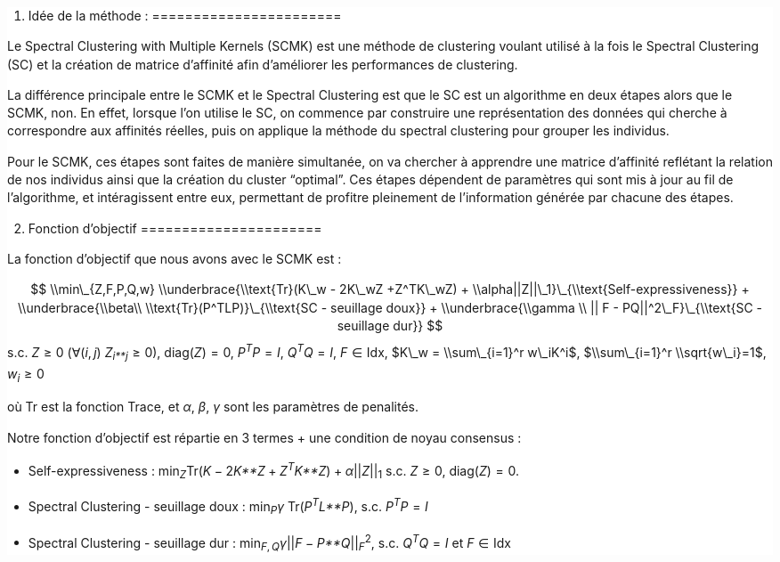 



1. Idée de la méthode :
=======================

Le Spectral Clustering with Multiple Kernels (SCMK) est une méthode de
clustering voulant utilisé à la fois le Spectral Clustering (SC) et la
création de matrice d’affinité afin d’améliorer les performances de
clustering.

La différence principale entre le SCMK et le Spectral Clustering est que
le SC est un algorithme en deux étapes alors que le SCMK, non. En effet,
lorsque l’on utilise le SC, on commence par construire une
représentation des données qui cherche à correspondre aux affinités
réelles, puis on applique la méthode du spectral clustering pour grouper
les individus.

Pour le SCMK, ces étapes sont faites de manière simultanée, on va
chercher à apprendre une matrice d’affinité reflétant la relation de nos
individus ainsi que la création du cluster “optimal”. Ces étapes
dépendent de paramètres qui sont mis à jour au fil de l’algorithme, et
intéragissent entre eux, permettant de profitre pleinement de
l’information générée par chacune des étapes.

2. Fonction d’objectif
======================

La fonction d’objectif que nous avons avec le SCMK est :

$$
\\min\_{Z,F,P,Q,w} \\underbrace{\\text{Tr}(K\_w - 2K\_wZ +Z^TK\_wZ) + \\alpha||Z||\_1}\_{\\text{Self-expressiveness}} + \\underbrace{\\beta\\ \\text{Tr}(P^TLP)}\_{\\text{SC - seuillage doux}} + \\underbrace{\\gamma \\ || F - PQ||^2\_F}\_{\\text{SC - seuillage dur}}
$$
 s.c. *Z* ≥ 0 (∀(*i*, *j*) *Z*<sub>*i**j*</sub> ≥ 0), diag(*Z*) = 0,
*P*<sup>*T*</sup>*P* = *I*, *Q*<sup>*T*</sup>*Q* = *I*, *F* ∈ Idx,
$K\_w = \\sum\_{i=1}^r w\_iK^i$, $\\sum\_{i=1}^r \\sqrt{w\_i}=1$,
*w*<sub>*i*</sub> ≥ 0

où Tr est la fonction Trace, et *α*, *β*, *γ* sont les paramètres de
penalités.

Notre fonction d’objectif est répartie en 3 termes + une condition de
noyau consensus :

-   Self-expressiveness :
    min<sub>*Z*</sub>Tr(*K* − 2*K**Z* + *Z*<sup>*T*</sup>*K**Z*) + *α*||*Z*||<sub>1</sub>
    s.c. *Z* ≥ 0, diag(*Z*) = 0.

-   Spectral Clustering - seuillage doux :
    min<sub>*P*</sub>*γ* Tr(*P*<sup>*T*</sup>*L**P*), s.c. *P*<sup>*T*</sup>*P* = *I*

-   Spectral Clustering - seuillage dur :
    min<sub>*F*, *Q*</sub>*γ*||*F* − *P**Q*||<sub>*F*</sub><sup>2</sup>, s.c. *Q*<sup>*T*</sup>*Q* = *I* et *F* ∈ Idx
